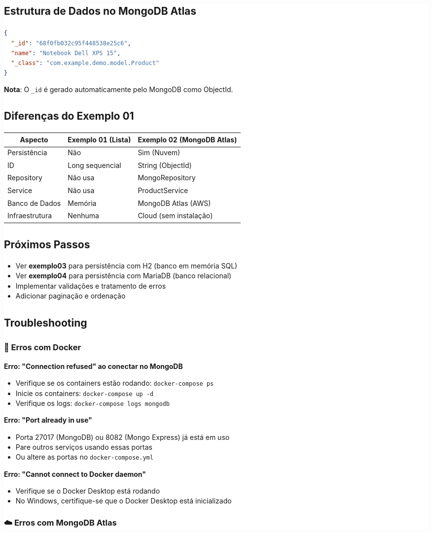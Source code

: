## Estrutura de Dados no MongoDB Atlas
```json
{
  "_id": "68f0fb032c95f448538e25c6",
  "name": "Notebook Dell XPS 15",
  "_class": "com.example.demo.model.Product"
}
```
**Nota**: O `_id` é gerado automaticamente pelo MongoDB como ObjectId.

## Diferenças do Exemplo 01
| Aspecto | Exemplo 01 (Lista) | Exemplo 02 (MongoDB Atlas) |
|---------|-------------------|---------------------------|
| Persistência | Não | Sim (Nuvem) |
| ID | Long sequencial | String (ObjectId) |
| Repository | Não usa | MongoRepository |
| Service | Não usa | ProductService |
| Banco de Dados | Memória | MongoDB Atlas (AWS) |
| Infraestrutura | Nenhuma | Cloud (sem instalação) |

## Próximos Passos
- Ver **exemplo03** para persistência com H2 (banco em memória SQL)
- Ver **exemplo04** para persistência com MariaDB (banco relacional)
- Implementar validações e tratamento de erros
- Adicionar paginação e ordenação

## Troubleshooting

### 🐳 Erros com Docker

**Erro: "Connection refused" ao conectar no MongoDB**
- Verifique se os containers estão rodando: `docker-compose ps`
- Inicie os containers: `docker-compose up -d`
- Verifique os logs: `docker-compose logs mongodb`

**Erro: "Port already in use"**
- Porta 27017 (MongoDB) ou 8082 (Mongo Express) já está em uso
- Pare outros serviços usando essas portas
- Ou altere as portas no `docker-compose.yml`

**Erro: "Cannot connect to Docker daemon"**
- Verifique se o Docker Desktop está rodando
- No Windows, certifique-se que o Docker Desktop está inicializado

### ☁️ Erros com MongoDB Atlas
